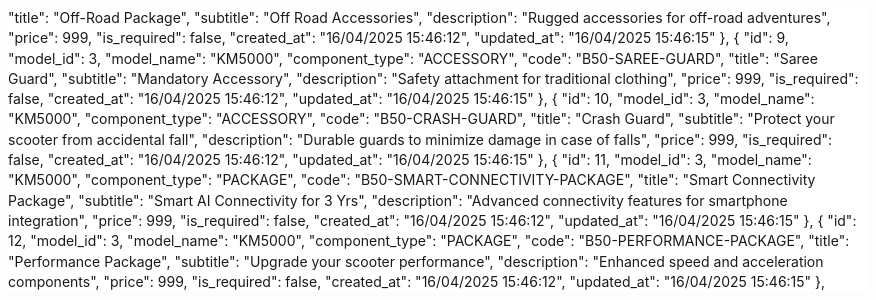 "title": "Off-Road Package",
"subtitle": "Off Road Accessories",
"description": "Rugged accessories for off-road adventures",
"price": 999,
"is_required": false,
"created_at": "16/04/2025 15:46:12",
"updated_at": "16/04/2025 15:46:15"
},
{
"id": 9,
"model_id": 3,
"model_name": "KM5000",
"component_type": "ACCESSORY",
"code": "B50-SAREE-GUARD",
"title": "Saree Guard",
"subtitle": "Mandatory Accessory",
"description": "Safety attachment for traditional clothing",
"price": 999,
"is_required": false,
"created_at": "16/04/2025 15:46:12",
"updated_at": "16/04/2025 15:46:15"
},
{
"id": 10,
"model_id": 3,
"model_name": "KM5000",
"component_type": "ACCESSORY",
"code": "B50-CRASH-GUARD",
"title": "Crash Guard",
"subtitle": "Protect your scooter from accidental fall",
"description": "Durable guards to minimize damage in case of falls",
"price": 999,
"is_required": false,
"created_at": "16/04/2025 15:46:12",
"updated_at": "16/04/2025 15:46:15"
},
{
"id": 11,
"model_id": 3,
"model_name": "KM5000",
"component_type": "PACKAGE",
"code": "B50-SMART-CONNECTIVITY-PACKAGE",
"title": "Smart Connectivity Package",
"subtitle": "Smart AI Connectivity for 3 Yrs",
"description": "Advanced connectivity features for smartphone integration",
"price": 999,
"is_required": false,
"created_at": "16/04/2025 15:46:12",
"updated_at": "16/04/2025 15:46:15"
},
{
"id": 12,
"model_id": 3,
"model_name": "KM5000",
"component_type": "PACKAGE",
"code": "B50-PERFORMANCE-PACKAGE",
"title": "Performance Package",
"subtitle": "Upgrade your scooter performance",
"description": "Enhanced speed and acceleration components",
"price": 999,
"is_required": false,
"created_at": "16/04/2025 15:46:12",
"updated_at": "16/04/2025 15:46:15"
},